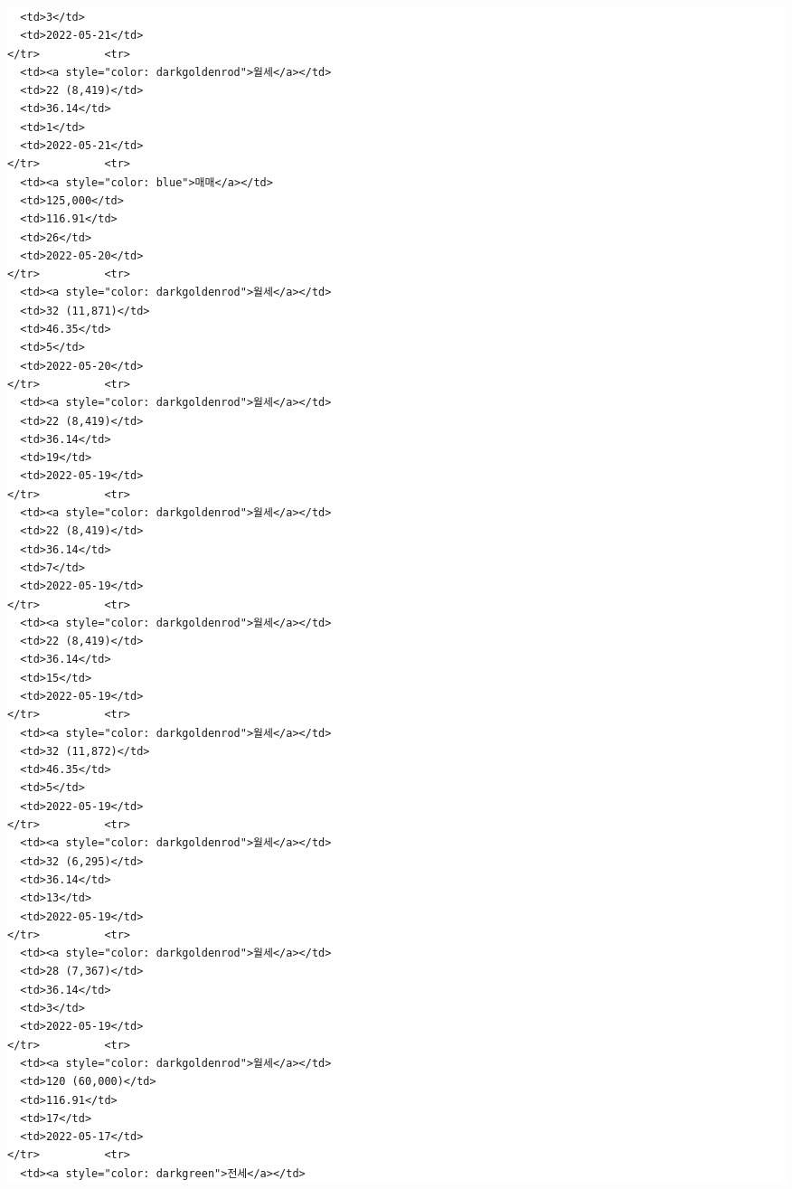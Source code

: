      <td>3</td>
      <td>2022-05-21</td>
    </tr>          <tr>
      <td><a style="color: darkgoldenrod">월세</a></td>
      <td>22 (8,419)</td>
      <td>36.14</td>
      <td>1</td>
      <td>2022-05-21</td>
    </tr>          <tr>
      <td><a style="color: blue">매매</a></td>
      <td>125,000</td>
      <td>116.91</td>
      <td>26</td>
      <td>2022-05-20</td>
    </tr>          <tr>
      <td><a style="color: darkgoldenrod">월세</a></td>
      <td>32 (11,871)</td>
      <td>46.35</td>
      <td>5</td>
      <td>2022-05-20</td>
    </tr>          <tr>
      <td><a style="color: darkgoldenrod">월세</a></td>
      <td>22 (8,419)</td>
      <td>36.14</td>
      <td>19</td>
      <td>2022-05-19</td>
    </tr>          <tr>
      <td><a style="color: darkgoldenrod">월세</a></td>
      <td>22 (8,419)</td>
      <td>36.14</td>
      <td>7</td>
      <td>2022-05-19</td>
    </tr>          <tr>
      <td><a style="color: darkgoldenrod">월세</a></td>
      <td>22 (8,419)</td>
      <td>36.14</td>
      <td>15</td>
      <td>2022-05-19</td>
    </tr>          <tr>
      <td><a style="color: darkgoldenrod">월세</a></td>
      <td>32 (11,872)</td>
      <td>46.35</td>
      <td>5</td>
      <td>2022-05-19</td>
    </tr>          <tr>
      <td><a style="color: darkgoldenrod">월세</a></td>
      <td>32 (6,295)</td>
      <td>36.14</td>
      <td>13</td>
      <td>2022-05-19</td>
    </tr>          <tr>
      <td><a style="color: darkgoldenrod">월세</a></td>
      <td>28 (7,367)</td>
      <td>36.14</td>
      <td>3</td>
      <td>2022-05-19</td>
    </tr>          <tr>
      <td><a style="color: darkgoldenrod">월세</a></td>
      <td>120 (60,000)</td>
      <td>116.91</td>
      <td>17</td>
      <td>2022-05-17</td>
    </tr>          <tr>
      <td><a style="color: darkgreen">전세</a></td>